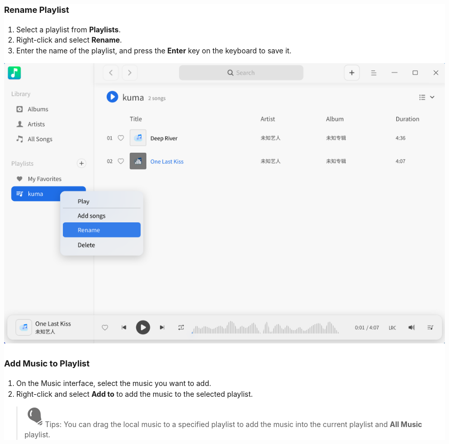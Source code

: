 ### Rename Playlist

1.  Select a playlist from **Playlists**.
2.  Right-click and select **Rename**.
3.  Enter the name of the playlist, and press the **Enter** key on the keyboard to save it.

![0|renamelist](fig/rename.png)

### Add Music to Playlist

1. On the Music interface, select the music you want to add.
2. Right-click and select **Add to** to add the music to the selected playlist.

> ![tips](../common/tips.svg)Tips: You can drag the local music to a specified playlist to add the music into the current playlist and **All Music** playlist. 
